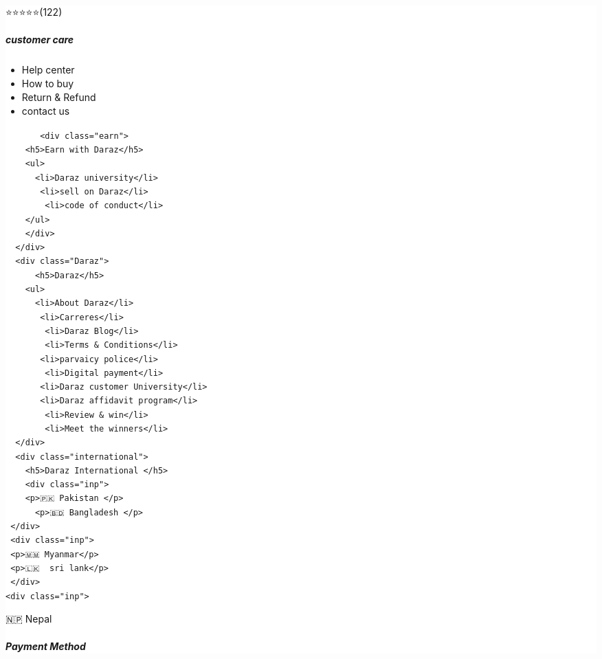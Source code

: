 </div>
  <div>
  <p class="star">⭐⭐⭐⭐⭐(122)</p>
 </div>
 </div>
 </div>

  </main>
  
  
  
  <footer>
    <div class="service">
      <div class="care">
        <h5>customer care</h5>
        <ul>
          <li>Help center</li>
           <li>How to buy</li>
            <li>Return & Refund</li>  
             <li>contact us</li>
        </ul>
      
           <div class="earn">
        <h5>Earn with Daraz</h5>
        <ul>
          <li>Daraz university</li>
           <li>sell on Daraz</li>
            <li>code of conduct</li>  
        </ul>
        </div>
      </div>
      <div class="Daraz">
          <h5>Daraz</h5>
        <ul>
          <li>About Daraz</li>
           <li>Carreres</li>
            <li>Daraz Blog</li>
            <li>Terms & Conditions</li>
           <li>parvaicy police</li>
            <li>Digital payment</li> 
           <li>Daraz customer University</li>
           <li>Daraz affidavit program</li>
            <li>Review & win</li>  
            <li>Meet the winners</li> 
      </div>
      <div class="international">
        <h5>Daraz International </h5>
        <div class="inp">
        <p>🇵🇰 Pakistan </p>
          <p>🇧🇩 Bangladesh </p>
     </div>
     <div class="inp">
     <p>🇲🇲 Myanmar</p>
     <p>🇱🇰  sri lank</p>
     </div>
    <div class="inp">
   <p>🇳🇵 Nepal </p>
     </div> 
     <div class="method">
       <h5>Payment Method </h5>
       <div class="payments-method">
       <div class="visa"> </div>
        <div class="visa"> </div>
         <div class="visa"> </div>
          <div class="visa"> </div>
       </div>